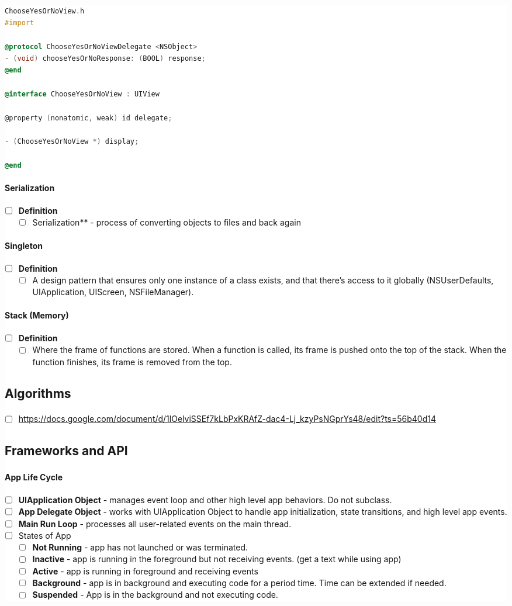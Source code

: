```objective-c
ChooseYesOrNoView.h
#import 

@protocol ChooseYesOrNoViewDelegate <NSObject>
- (void) chooseYesOrNoResponse: (BOOL) response;
@end

@interface ChooseYesOrNoView : UIView

@property (nonatomic, weak) id delegate;

- (ChooseYesOrNoView *) display;

@end
```

#### Serialization
- [ ] **Definition** 
    - [ ] Serialization** - process of converting objects to files and back again

#### Singleton 
- [ ] **Definition** 
    - [ ] A design pattern that ensures only one instance of a class exists, and that there’s access to it globally (NSUserDefaults, UIApplication, UIScreen, NSFileManager).

#### Stack (Memory)
- [ ] **Definition** 
    - [ ] Where the frame of functions are stored. When a function is called, its frame is pushed onto the top of the stack. When the function finishes, its frame is removed from the top.

## Algorithms
- [ ] https://docs.google.com/document/d/1lOelviSSEf7kLbPxKRAfZ-dac4-Lj_kzyPsNGprYs48/edit?ts=56b40d14

## Frameworks and API

#### App Life Cycle
- [ ] **UIApplication Object** - manages event loop and other high level app behaviors. Do not subclass.
- [ ] **App Delegate Object** - works with UIApplication Object to handle app initialization, state transitions, and high level app events.
- [ ] **Main Run Loop** - processes all user-related events on the main thread.
- [ ] States of App
    - [ ] **Not Running** - app has not launched or was terminated.
    - [ ] **Inactive** - app is running in the foreground but not receiving events. (get a text while using app)
    - [ ] **Active** - app is running in foreground and receiving events
    - [ ] **Background** - app is in background and executing code for a period time. Time can be extended if needed.
    - [ ] **Suspended** - App is in the background and not executing code.
